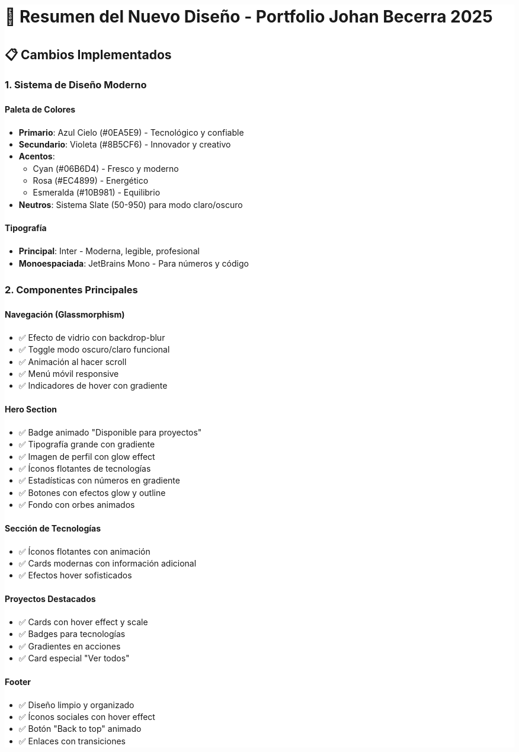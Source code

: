 # 🎨 Resumen del Nuevo Diseño - Portfolio Johan Becerra 2025

## 📋 Cambios Implementados

### 1. Sistema de Diseño Moderno

#### Paleta de Colores
- **Primario**: Azul Cielo (#0EA5E9) - Tecnológico y confiable
- **Secundario**: Violeta (#8B5CF6) - Innovador y creativo
- **Acentos**:
  - Cyan (#06B6D4) - Fresco y moderno
  - Rosa (#EC4899) - Energético
  - Esmeralda (#10B981) - Equilibrio
- **Neutros**: Sistema Slate (50-950) para modo claro/oscuro

#### Tipografía
- **Principal**: Inter - Moderna, legible, profesional
- **Monoespaciada**: JetBrains Mono - Para números y código

### 2. Componentes Principales

#### Navegación (Glassmorphism)
- ✅ Efecto de vidrio con backdrop-blur
- ✅ Toggle modo oscuro/claro funcional
- ✅ Animación al hacer scroll
- ✅ Menú móvil responsive
- ✅ Indicadores de hover con gradiente

#### Hero Section
- ✅ Badge animado "Disponible para proyectos"
- ✅ Tipografía grande con gradiente
- ✅ Imagen de perfil con glow effect
- ✅ Íconos flotantes de tecnologías
- ✅ Estadísticas con números en gradiente
- ✅ Botones con efectos glow y outline
- ✅ Fondo con orbes animados

#### Sección de Tecnologías
- ✅ Íconos flotantes con animación
- ✅ Cards modernas con información adicional
- ✅ Efectos hover sofisticados

#### Proyectos Destacados
- ✅ Cards con hover effect y scale
- ✅ Badges para tecnologías
- ✅ Gradientes en acciones
- ✅ Card especial "Ver todos"

#### Footer
- ✅ Diseño limpio y organizado
- ✅ Íconos sociales con hover effect
- ✅ Botón "Back to top" animado
- ✅ Enlaces con transiciones
